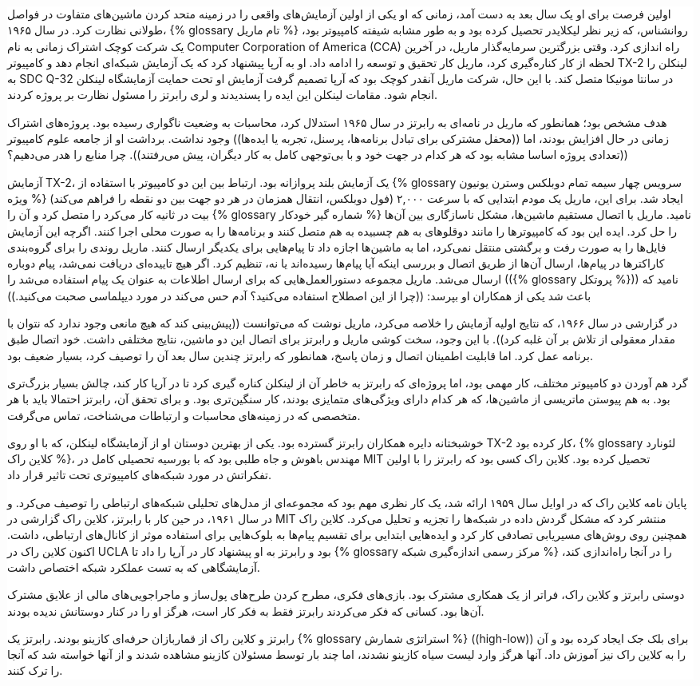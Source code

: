 اولین فرصت برای او یک سال بعد به دست آمد، زمانی که او یکی از اولین آزمایش‌های واقعی را در زمینه متحد کردن ماشین‌های متفاوت در فواصل طولانی نظارت کرد. در سال ۱۹۶۵، {% glossary تام ماریل %} روانشناس، که زیر نظر لیکلایدر تحصیل کرده بود و به طور مشابه شیفته کامپیوتر بود، یک شرکت کوچک اشتراک زمانی به نام Computer Corporation of America (CCA) راه اندازی کرد. وقتی بزرگترین سرمایه‌گذار ماریل، در آخرین لحظه از کار کناره‌گیری کرد، ماریل کار تحقیق و توسعه را ادامه داد. او به آرپا پیشنهاد کرد که یک آزمایش شبکه‌ای انجام دهد و کامپیوتر TX-2 لینکلن را به SDC Q-32 در سانتا مونیکا متصل کند. با این حال، شرکت ماریل آنقدر کوچک بود که آرپا تصمیم گرفت آزمایش او تحت حمایت آزمایشگاه لینکلن انجام شود. مقامات لینکلن این ایده را پسندیدند و لری رابرتز را مسئول نظارت بر پروژه کردند.

هدف مشخص بود؛ همانطور که ماریل در نامه‌ای به رابرتز در سال ۱۹۶۵ استدلال کرد، محاسبات به وضعیت ناگواری رسیده بود. پروژه‌های اشتراک زمانی در حال افزایش بودند، اما ((محفل مشترکی برای تبادل برنامه‌ها، پرسنل، تجربه یا ایده‌ها)) وجود نداشت. برداشت او از جامعه علوم کامپیوتر ((تعدادی پروژه اساسا مشابه بود که هر کدام در جهت خود و با بی‌توجهی کامل به کار دیگران، پیش می‌رفتند)). چرا منابع را هدر می‌دهیم؟

آزمایش TX-2، یک آزمایش بلند پروازانه بود. ارتباط بین این دو کامپیوتر با استفاده از {% glossary سرویس چهار سیمه تمام دوبلکس وسترن یونیون ویژه %} (فول دوبلکس، انتقال همزمان در هر دو جهت بین دو نقطه را فراهم می‌کند) ایجاد شد. برای این، ماریل یک مودم ابتدایی که با سرعت ۲,۰۰۰ بیت در ثانیه کار می‌کرد را متصل کرد و آن را {% glossary شماره گیر خودکار %} نامید. ماریل با اتصال مستقیم ماشین‌ها، مشکل ناسازگاری بین آن‌ها را حل کرد. ایده این بود که کامپیوترها را مانند دوقلوهای به هم چسبیده به هم متصل کنند و برنامه‌ها را به صورت محلی اجرا کنند. اگرچه این آزمایش فایل‌ها را به صورت رفت و برگشتی منتقل نمی‌کرد، اما به ماشین‌ها اجازه داد تا پیام‌هایی برای یکدیگر ارسال کنند. ماریل روندی را برای گروه‌بندی کاراکترها در پیام‌ها، ارسال آن‌ها از طریق اتصال و بررسی اینکه آیا پیام‌ها رسیده‌اند یا نه، تنظیم کرد. اگر هیچ تاییده‌ای دریافت نمی‌شد، پیام دوباره ارسال می‌شد. ماریل مجموعه دستورالعمل‌هایی که برای ارسال اطلاعات به عنوان یک پیام استفاده می‌شد را (({% glossary پروتکل %})) نامید که باعث ‌شد یکی از همکاران او بپرسد: ((چرا از این اصطلاح استفاده می‌کنید؟ آدم حس می‌کند در مورد دیپلماسی صحبت می‌کنید.))

در گزارشی در سال ۱۹۶۶، که نتایج اولیه آزمایش را خلاصه می‌کرد، ماریل نوشت که می‌توانست ((پیش‌بینی کند که هیچ مانعی وجود ندارد که نتوان با مقدار معقولی از تلاش بر آن غلبه کرد)). با این وجود، سخت کوشی ماریل و رابرتز برای اتصال این دو ماشین، نتایج مختلفی داشت. خود اتصال طبق برنامه عمل کرد. اما قابلیت اطمینان اتصال و زمان پاسخ، همانطور که رابرتز چندین سال بعد آن را توصیف کرد، بسیار ضعیف بود.

گرد هم آوردن دو کامپیوتر مختلف، کار مهمی بود، اما پروژه‌ای که رابرتز به خاطر آن از لینکلن کناره گیری کرد تا در آرپا کار کند، چالش بسیار بزرگ‌تری بود. به هم پیوستن ماتریسی از ماشین‌ها، که هر کدام دارای ویژگی‌های متمایزی بودند، کار سنگین‌تری بود. و برای تحقق آن، رابرتز احتمالا باید با هر متخصصی که در زمینه‌های محاسبات و ارتباطات می‌شناخت، تماس می‌گرفت.

خوشبختانه دایره همکاران رابرتز گسترده بود. یکی از بهترین دوستان او از آزمایشگاه لینکلن، که با او روی TX-2 کار کرده بود، {% glossary لئونارد کلاین راک %}، مهندس باهوش و جاه طلبی بود که با بورسیه تحصیلی کامل در MIT تحصیل کرده بود. کلاین راک کسی بود که رابرتز را با اولین تفکراتش در مورد شبکه‌های کامپیوتری تحت تاثیر قرار داد.

پایان نامه کلاین راک که در اوایل سال ۱۹۵۹ ارائه شد، یک کار نظری مهم بود که مجموعه‌ای از مدل‌های تحلیلی شبکه‌های ارتباطی را توصیف می‌کرد. و در سال ۱۹۶۱، در حین کار با رابرتز، کلاین راک گزارشی در MIT منتشر کرد که مشکل گردش داده در شبکه‌ها را تجزیه و تحلیل می‌کرد. کلاین راک همچنین روی روش‌های مسیریابی تصادفی کار کرد و ایده‌هایی ابتدایی برای تقسیم پیام‌ها به بلوک‌هایی برای استفاده موثر از کانال‌های ارتباطی، داشت. اکنون کلاین راک در UCLA بود و رابرتز به او پیشنهاد کار در آرپا را داد تا {% glossary مرکز رسمی اندازه‌گیری شبکه %} را در آنجا راه‌اندازی کند، آزمایشگاهی که به تست عملکرد شبکه اختصاص داشت.

دوستی رابرتز و کلاین راک، فراتر از یک همکاری مشترک بود. بازی‌های فکری، مطرح کردن طرح‌های پول‌ساز و ماجراجویی‌های مالی از علایق مشترک آن‌ها بود. کسانی که فکر می‌کردند رابرتز فقط به فکر کار است، هرگز او را در کنار دوستانش ندیده بودند.

رابرتز و کلاین راک از قماربازان حرفه‌ای کازینو بودند. رابرتز یک {% glossary استراتژی شمارش %} ((high-low)) برای بلک جک ایجاد کرده بود و آن را به کلاین راک نیز آموزش داد. آنها هرگز وارد لیست سیاه کازینو نشدند، اما چند بار توسط مسئولان کازینو مشاهده شدند و از آنها خواسته شد که آنجا را ترک کنند.
